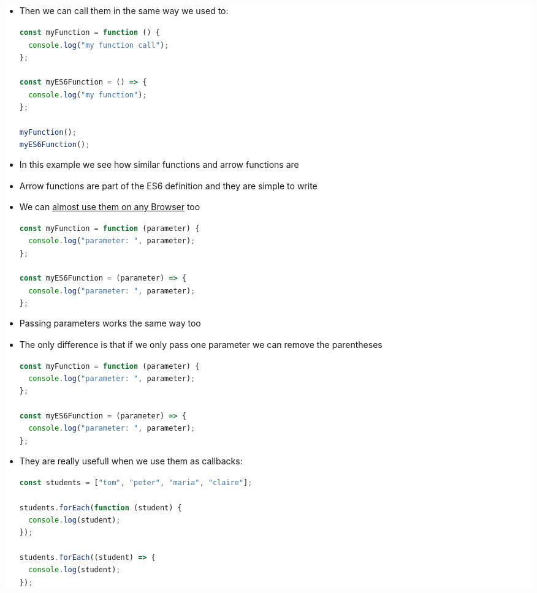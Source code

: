 - Then we can call them in the same way we used to:

  ```js
  const myFunction = function () {
    console.log("my function call");
  };

  const myES6Function = () => {
    console.log("my function");
  };

  myFunction();
  myES6Function();
  ```

- In this example we see how similar functions and arrow functions are
- Arrow functions are part of the ES6 definition and they are simple to write
- We can [almost use them on any Browser](https://caniuse.com/#search=arrow%20functions) too

  ```js
  const myFunction = function (parameter) {
    console.log("parameter: ", parameter);
  };

  const myES6Function = (parameter) => {
    console.log("parameter: ", parameter);
  };
  ```

- Passing parameters works the same way too
- The only difference is that if we only pass one parameter we can remove the parentheses

  ```js
  const myFunction = function (parameter) {
    console.log("parameter: ", parameter);
  };

  const myES6Function = (parameter) => {
    console.log("parameter: ", parameter);
  };
  ```

- They are really usefull when we use them as callbacks:

  ```js
  const students = ["tom", "peter", "maria", "claire"];

  students.forEach(function (student) {
    console.log(student);
  });

  students.forEach((student) => {
    console.log(student);
  });
  ```
